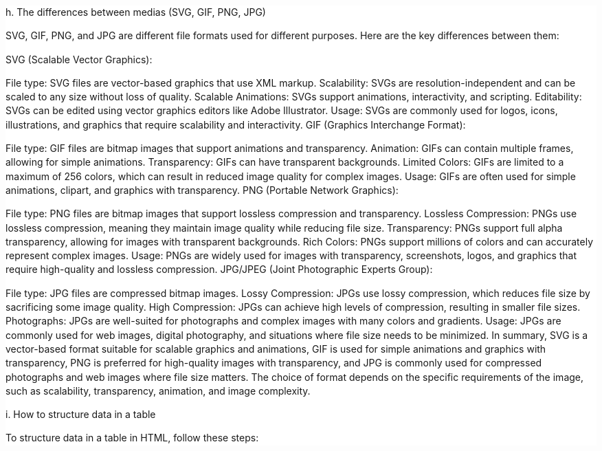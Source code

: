 



h. The differences between medias (SVG, GIF, PNG, JPG)

SVG, GIF, PNG, and JPG are different file formats used for different purposes. Here are the key differences between them:

SVG (Scalable Vector Graphics):

File type: SVG files are vector-based graphics that use XML markup.
Scalability: SVGs are resolution-independent and can be scaled to any size without loss of quality.
Scalable Animations: SVGs support animations, interactivity, and scripting.
Editability: SVGs can be edited using vector graphics editors like Adobe Illustrator.
Usage: SVGs are commonly used for logos, icons, illustrations, and graphics that require scalability and interactivity.
GIF (Graphics Interchange Format):

File type: GIF files are bitmap images that support animations and transparency.
Animation: GIFs can contain multiple frames, allowing for simple animations.
Transparency: GIFs can have transparent backgrounds.
Limited Colors: GIFs are limited to a maximum of 256 colors, which can result in reduced image quality for complex images.
Usage: GIFs are often used for simple animations, clipart, and graphics with transparency.
PNG (Portable Network Graphics):

File type: PNG files are bitmap images that support lossless compression and transparency.
Lossless Compression: PNGs use lossless compression, meaning they maintain image quality while reducing file size.
Transparency: PNGs support full alpha transparency, allowing for images with transparent backgrounds.
Rich Colors: PNGs support millions of colors and can accurately represent complex images.
Usage: PNGs are widely used for images with transparency, screenshots, logos, and graphics that require high-quality and lossless compression.
JPG/JPEG (Joint Photographic Experts Group):

File type: JPG files are compressed bitmap images.
Lossy Compression: JPGs use lossy compression, which reduces file size by sacrificing some image quality.
High Compression: JPGs can achieve high levels of compression, resulting in smaller file sizes.
Photographs: JPGs are well-suited for photographs and complex images with many colors and gradients.
Usage: JPGs are commonly used for web images, digital photography, and situations where file size needs to be minimized.
In summary, SVG is a vector-based format suitable for scalable graphics and animations, GIF is used for simple animations and graphics with transparency, PNG is preferred for high-quality images with transparency, and JPG is commonly used for compressed photographs and web images where file size matters. The choice of format depends on the specific requirements of the image, such as scalability, transparency, animation, and image complexity.




i. How to structure data in a table

To structure data in a table in HTML, follow these steps:
